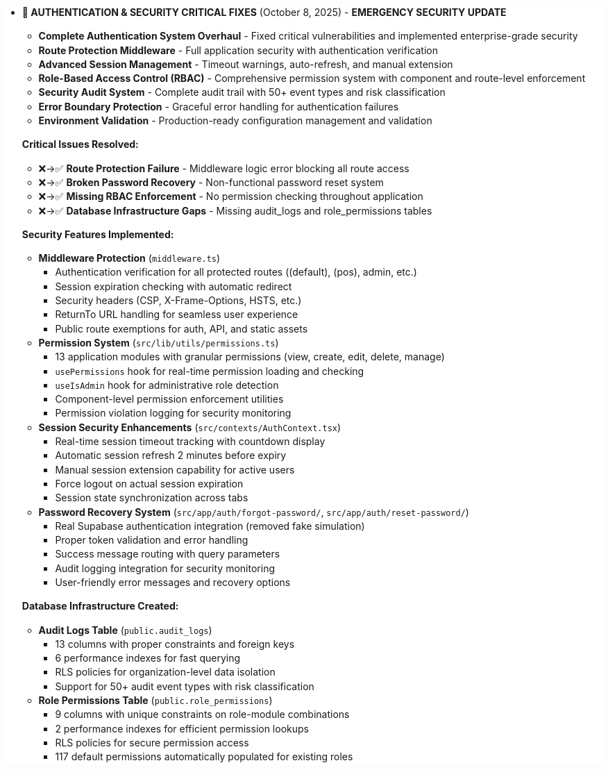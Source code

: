 - **🔐 AUTHENTICATION & SECURITY CRITICAL FIXES** (October 8, 2025) - **EMERGENCY SECURITY UPDATE**
  - **Complete Authentication System Overhaul** - Fixed critical vulnerabilities and implemented enterprise-grade security
  - **Route Protection Middleware** - Full application security with authentication verification
  - **Advanced Session Management** - Timeout warnings, auto-refresh, and manual extension
  - **Role-Based Access Control (RBAC)** - Comprehensive permission system with component and route-level enforcement
  - **Security Audit System** - Complete audit trail with 50+ event types and risk classification
  - **Error Boundary Protection** - Graceful error handling for authentication failures
  - **Environment Validation** - Production-ready configuration management and validation

  **Critical Issues Resolved:**
  - ❌→✅ **Route Protection Failure** - Middleware logic error blocking all route access
  - ❌→✅ **Broken Password Recovery** - Non-functional password reset system  
  - ❌→✅ **Missing RBAC Enforcement** - No permission checking throughout application
  - ❌→✅ **Database Infrastructure Gaps** - Missing audit_logs and role_permissions tables
  
  **Security Features Implemented:**
  - **Middleware Protection** (`middleware.ts`)
    - Authentication verification for all protected routes ((default), (pos), admin, etc.)
    - Session expiration checking with automatic redirect  
    - Security headers (CSP, X-Frame-Options, HSTS, etc.)
    - ReturnTo URL handling for seamless user experience
    - Public route exemptions for auth, API, and static assets
  - **Permission System** (`src/lib/utils/permissions.ts`)
    - 13 application modules with granular permissions (view, create, edit, delete, manage)
    - `usePermissions` hook for real-time permission loading and checking
    - `useIsAdmin` hook for administrative role detection
    - Component-level permission enforcement utilities
    - Permission violation logging for security monitoring
  - **Session Security Enhancements** (`src/contexts/AuthContext.tsx`)
    - Real-time session timeout tracking with countdown display
    - Automatic session refresh 2 minutes before expiry
    - Manual session extension capability for active users
    - Force logout on actual session expiration
    - Session state synchronization across tabs
  - **Password Recovery System** (`src/app/auth/forgot-password/`, `src/app/auth/reset-password/`)
    - Real Supabase authentication integration (removed fake simulation)
    - Proper token validation and error handling
    - Success message routing with query parameters
    - Audit logging integration for security monitoring
    - User-friendly error messages and recovery options

  **Database Infrastructure Created:**
  - **Audit Logs Table** (`public.audit_logs`)
    - 13 columns with proper constraints and foreign keys
    - 6 performance indexes for fast querying
    - RLS policies for organization-level data isolation
    - Support for 50+ audit event types with risk classification
  - **Role Permissions Table** (`public.role_permissions`)
    - 9 columns with unique constraints on role-module combinations
    - 2 performance indexes for efficient permission lookups  
    - RLS policies for secure permission access
    - 117 default permissions automatically populated for existing roles
  
